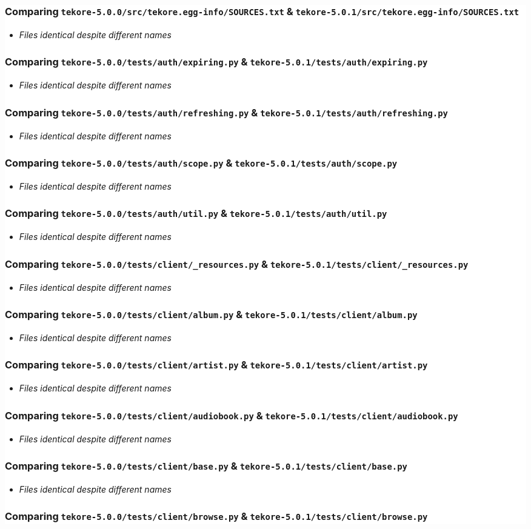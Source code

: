 ### Comparing `tekore-5.0.0/src/tekore.egg-info/SOURCES.txt` & `tekore-5.0.1/src/tekore.egg-info/SOURCES.txt`

 * *Files identical despite different names*

### Comparing `tekore-5.0.0/tests/auth/expiring.py` & `tekore-5.0.1/tests/auth/expiring.py`

 * *Files identical despite different names*

### Comparing `tekore-5.0.0/tests/auth/refreshing.py` & `tekore-5.0.1/tests/auth/refreshing.py`

 * *Files identical despite different names*

### Comparing `tekore-5.0.0/tests/auth/scope.py` & `tekore-5.0.1/tests/auth/scope.py`

 * *Files identical despite different names*

### Comparing `tekore-5.0.0/tests/auth/util.py` & `tekore-5.0.1/tests/auth/util.py`

 * *Files identical despite different names*

### Comparing `tekore-5.0.0/tests/client/_resources.py` & `tekore-5.0.1/tests/client/_resources.py`

 * *Files identical despite different names*

### Comparing `tekore-5.0.0/tests/client/album.py` & `tekore-5.0.1/tests/client/album.py`

 * *Files identical despite different names*

### Comparing `tekore-5.0.0/tests/client/artist.py` & `tekore-5.0.1/tests/client/artist.py`

 * *Files identical despite different names*

### Comparing `tekore-5.0.0/tests/client/audiobook.py` & `tekore-5.0.1/tests/client/audiobook.py`

 * *Files identical despite different names*

### Comparing `tekore-5.0.0/tests/client/base.py` & `tekore-5.0.1/tests/client/base.py`

 * *Files identical despite different names*

### Comparing `tekore-5.0.0/tests/client/browse.py` & `tekore-5.0.1/tests/client/browse.py`
